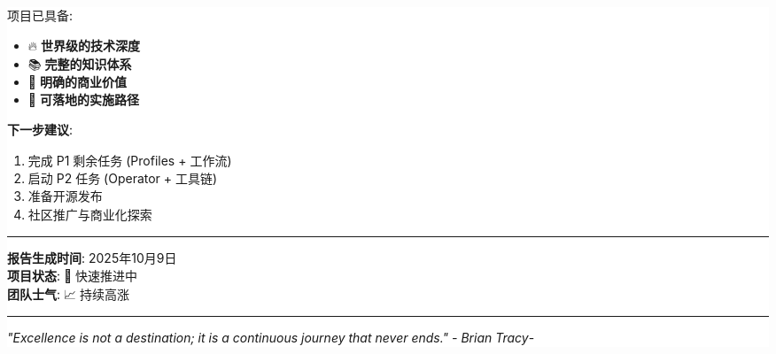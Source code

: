 项目已具备:

- 🔥 **世界级的技术深度**
- 📚 **完整的知识体系**
- 💼 **明确的商业价值**
- 🚀 **可落地的实施路径**

**下一步建议**:

1. 完成 P1 剩余任务 (Profiles + 工作流)
2. 启动 P2 任务 (Operator + 工具链)
3. 准备开源发布
4. 社区推广与商业化探索

---

**报告生成时间**: 2025年10月9日  
**项目状态**: 🚀 快速推进中  
**团队士气**: 📈 持续高涨

---

*"Excellence is not a destination; it is a continuous journey that never ends." - Brian Tracy*-
